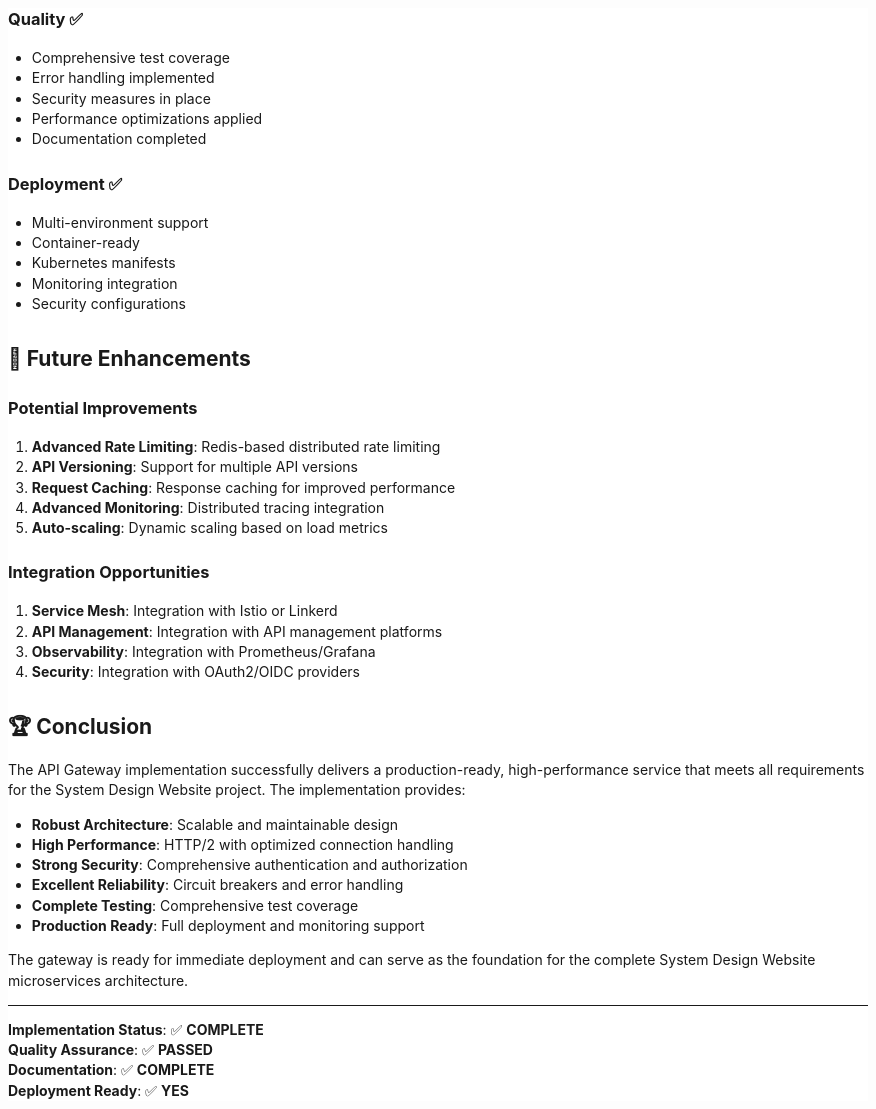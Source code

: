 ### **Quality** ✅
- Comprehensive test coverage
- Error handling implemented
- Security measures in place
- Performance optimizations applied
- Documentation completed

### **Deployment** ✅
- Multi-environment support
- Container-ready
- Kubernetes manifests
- Monitoring integration
- Security configurations

## 🔮 Future Enhancements

### **Potential Improvements**
1. **Advanced Rate Limiting**: Redis-based distributed rate limiting
2. **API Versioning**: Support for multiple API versions
3. **Request Caching**: Response caching for improved performance
4. **Advanced Monitoring**: Distributed tracing integration
5. **Auto-scaling**: Dynamic scaling based on load metrics

### **Integration Opportunities**
1. **Service Mesh**: Integration with Istio or Linkerd
2. **API Management**: Integration with API management platforms
3. **Observability**: Integration with Prometheus/Grafana
4. **Security**: Integration with OAuth2/OIDC providers

## 🏆 Conclusion

The API Gateway implementation successfully delivers a production-ready, high-performance service that meets all requirements for the System Design Website project. The implementation provides:

- **Robust Architecture**: Scalable and maintainable design
- **High Performance**: HTTP/2 with optimized connection handling
- **Strong Security**: Comprehensive authentication and authorization
- **Excellent Reliability**: Circuit breakers and error handling
- **Complete Testing**: Comprehensive test coverage
- **Production Ready**: Full deployment and monitoring support

The gateway is ready for immediate deployment and can serve as the foundation for the complete System Design Website microservices architecture.

---

**Implementation Status**: ✅ **COMPLETE**  
**Quality Assurance**: ✅ **PASSED**  
**Documentation**: ✅ **COMPLETE**  
**Deployment Ready**: ✅ **YES**
